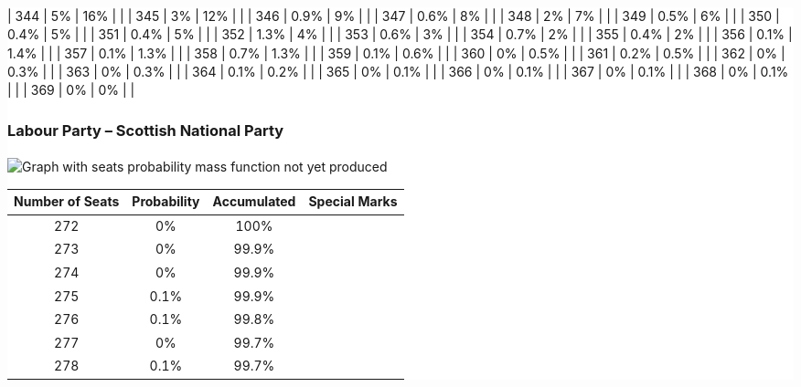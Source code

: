 | 344 | 5% | 16% |  |
| 345 | 3% | 12% |  |
| 346 | 0.9% | 9% |  |
| 347 | 0.6% | 8% |  |
| 348 | 2% | 7% |  |
| 349 | 0.5% | 6% |  |
| 350 | 0.4% | 5% |  |
| 351 | 0.4% | 5% |  |
| 352 | 1.3% | 4% |  |
| 353 | 0.6% | 3% |  |
| 354 | 0.7% | 2% |  |
| 355 | 0.4% | 2% |  |
| 356 | 0.1% | 1.4% |  |
| 357 | 0.1% | 1.3% |  |
| 358 | 0.7% | 1.3% |  |
| 359 | 0.1% | 0.6% |  |
| 360 | 0% | 0.5% |  |
| 361 | 0.2% | 0.5% |  |
| 362 | 0% | 0.3% |  |
| 363 | 0% | 0.3% |  |
| 364 | 0.1% | 0.2% |  |
| 365 | 0% | 0.1% |  |
| 366 | 0% | 0.1% |  |
| 367 | 0% | 0.1% |  |
| 368 | 0% | 0.1% |  |
| 369 | 0% | 0% |  |

### Labour Party – Scottish National Party

![Graph with seats probability mass function not yet produced](2018-01-29-YouGov-coalitions-seats-pmf-lab–snp.png "Seats Probability Mass Function")

| Number of Seats | Probability | Accumulated | Special Marks |
|:---------------:|:-----------:|:-----------:|:-------------:|
| 272 | 0% | 100% |  |
| 273 | 0% | 99.9% |  |
| 274 | 0% | 99.9% |  |
| 275 | 0.1% | 99.9% |  |
| 276 | 0.1% | 99.8% |  |
| 277 | 0% | 99.7% |  |
| 278 | 0.1% | 99.7% |  |